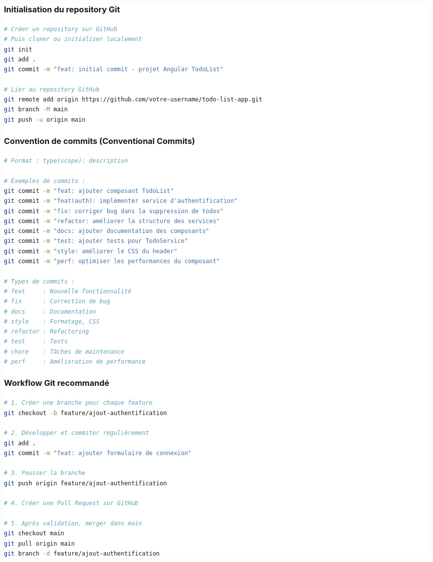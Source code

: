 ### **Initialisation du repository Git**
```bash
# Créer un repository sur GitHub
# Puis cloner ou initialiser localement
git init
git add .
git commit -m "feat: initial commit - projet Angular TodoList"

# Lier au repository GitHub
git remote add origin https://github.com/votre-username/todo-list-app.git
git branch -M main
git push -u origin main
```

### **Convention de commits (Conventional Commits)**
```bash
# Format : type(scope): description

# Exemples de commits :
git commit -m "feat: ajouter composant TodoList"
git commit -m "feat(auth): implémenter service d'authentification"
git commit -m "fix: corriger bug dans la suppression de todos"
git commit -m "refactor: améliorer la structure des services"
git commit -m "docs: ajouter documentation des composants"
git commit -m "test: ajouter tests pour TodoService"
git commit -m "style: améliorer le CSS du header"
git commit -m "perf: optimiser les performances du composant"

# Types de commits :
# feat     : Nouvelle fonctionnalité
# fix      : Correction de bug
# docs     : Documentation
# style    : Formatage, CSS
# refactor : Refactoring
# test     : Tests
# chore    : Tâches de maintenance
# perf     : Amélioration de performance
```

### **Workflow Git recommandé**
```bash
# 1. Créer une branche pour chaque feature
git checkout -b feature/ajout-authentification

# 2. Développer et commiter régulièrement
git add .
git commit -m "feat: ajouter formulaire de connexion"

# 3. Pousser la branche
git push origin feature/ajout-authentification

# 4. Créer une Pull Request sur GitHub

# 5. Après validation, merger dans main
git checkout main
git pull origin main
git branch -d feature/ajout-authentification
```
